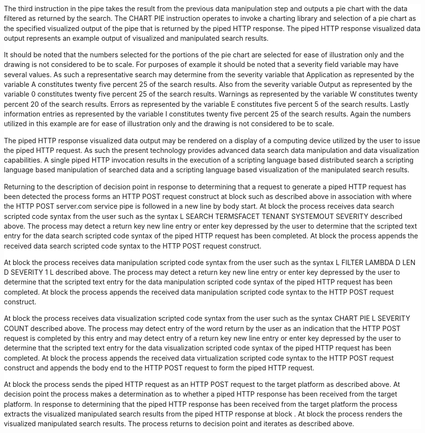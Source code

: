 The third instruction in the pipe takes the result from the previous data manipulation step and outputs a pie chart with the data filtered as returned by the search. The CHART PIE instruction operates to invoke a charting library and selection of a pie chart as the specified visualized output of the pipe that is returned by the piped HTTP response. The piped HTTP response visualized data output represents an example output of visualized and manipulated search results.

It should be noted that the numbers selected for the portions of the pie chart are selected for ease of illustration only and the drawing is not considered to be to scale. For purposes of example it should be noted that a severity field variable may have several values. As such a representative search may determine from the severity variable that Application as represented by the variable A constitutes twenty five percent 25 of the search results. Also from the severity variable Output as represented by the variable 0 constitutes twenty five percent 25 of the search results. Warnings as represented by the variable W constitutes twenty percent 20 of the search results. Errors as represented by the variable E constitutes five percent 5 of the search results. Lastly information entries as represented by the variable I constitutes twenty five percent 25 of the search results. Again the numbers utilized in this example are for ease of illustration only and the drawing is not considered to be to scale.

The piped HTTP response visualized data output may be rendered on a display of a computing device utilized by the user to issue the piped HTTP request. As such the present technology provides advanced data search data manipulation and data visualization capabilities. A single piped HTTP invocation results in the execution of a scripting language based distributed search a scripting language based manipulation of searched data and a scripting language based visualization of the manipulated search results.

Returning to the description of decision point in response to determining that a request to generate a piped HTTP request has been detected the process forms an HTTP POST request construct at block such as described above in association with where the HTTP POST server.com service pipe is followed in a new line by body start. At block the process receives data search scripted code syntax from the user such as the syntax L SEARCH TERMSFACET TENANT SYSTEMOUT SEVERITY described above. The process may detect a return key new line entry or enter key depressed by the user to determine that the scripted text entry for the data search scripted code syntax of the piped HTTP request has been completed. At block the process appends the received data search scripted code syntax to the HTTP POST request construct.

At block the process receives data manipulation scripted code syntax from the user such as the syntax L FILTER LAMBDA D LEN D SEVERITY 1 L described above. The process may detect a return key new line entry or enter key depressed by the user to determine that the scripted text entry for the data manipulation scripted code syntax of the piped HTTP request has been completed. At block the process appends the received data manipulation scripted code syntax to the HTTP POST request construct.

At block the process receives data visualization scripted code syntax from the user such as the syntax CHART PIE L SEVERITY COUNT described above. The process may detect entry of the word return by the user as an indication that the HTTP POST request is completed by this entry and may detect entry of a return key new line entry or enter key depressed by the user to determine that the scripted text entry for the data visualization scripted code syntax of the piped HTTP request has been completed. At block the process appends the received data virtualization scripted code syntax to the HTTP POST request construct and appends the body end to the HTTP POST request to form the piped HTTP request.

At block the process sends the piped HTTP request as an HTTP POST request to the target platform as described above. At decision point the process makes a determination as to whether a piped HTTP response has been received from the target platform. In response to determining that the piped HTTP response has been received from the target platform the process extracts the visualized manipulated search results from the piped HTTP response at block . At block the process renders the visualized manipulated search results. The process returns to decision point and iterates as described above.

